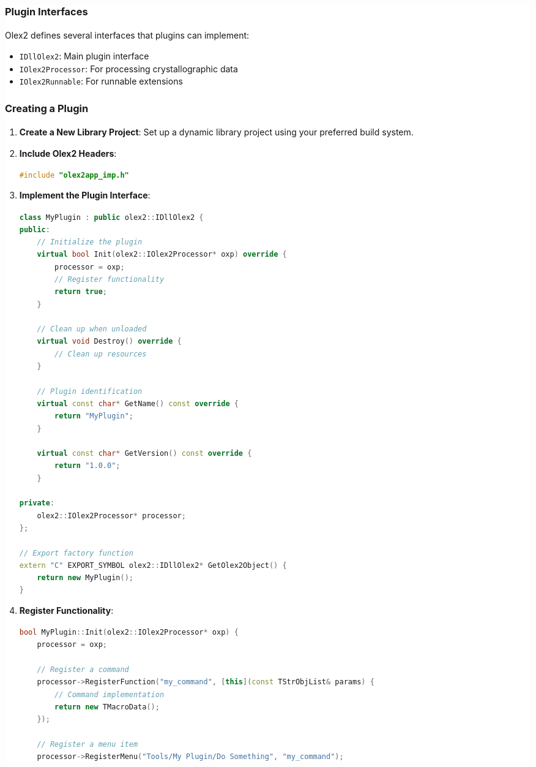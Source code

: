 ### Plugin Interfaces

Olex2 defines several interfaces that plugins can implement:

- `IDllOlex2`: Main plugin interface
- `IOlex2Processor`: For processing crystallographic data
- `IOlex2Runnable`: For runnable extensions

### Creating a Plugin

1. **Create a New Library Project**:
   Set up a dynamic library project using your preferred build system.

2. **Include Olex2 Headers**:
   ```cpp
   #include "olex2app_imp.h"
   ```

3. **Implement the Plugin Interface**:
   ```cpp
   class MyPlugin : public olex2::IDllOlex2 {
   public:
       // Initialize the plugin
       virtual bool Init(olex2::IOlex2Processor* oxp) override {
           processor = oxp;
           // Register functionality
           return true;
       }
       
       // Clean up when unloaded
       virtual void Destroy() override {
           // Clean up resources
       }
       
       // Plugin identification
       virtual const char* GetName() const override {
           return "MyPlugin";
       }
       
       virtual const char* GetVersion() const override {
           return "1.0.0";
       }
   
   private:
       olex2::IOlex2Processor* processor;
   };
   
   // Export factory function
   extern "C" EXPORT_SYMBOL olex2::IDllOlex2* GetOlex2Object() {
       return new MyPlugin();
   }
   ```

4. **Register Functionality**:
   ```cpp
   bool MyPlugin::Init(olex2::IOlex2Processor* oxp) {
       processor = oxp;
       
       // Register a command
       processor->RegisterFunction("my_command", [this](const TStrObjList& params) {
           // Command implementation
           return new TMacroData();
       });
       
       // Register a menu item
       processor->RegisterMenu("Tools/My Plugin/Do Something", "my_command");
   ```
